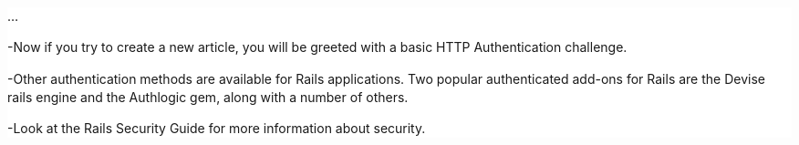…

-Now if you try to create a new article, you will be greeted with a basic HTTP Authentication challenge. 

-Other authentication methods are available for Rails applications. Two popular authenticated add-ons for Rails are the Devise rails engine and the Authlogic gem, along with a number of others. 

-Look at the Rails Security Guide for more information about security. 







